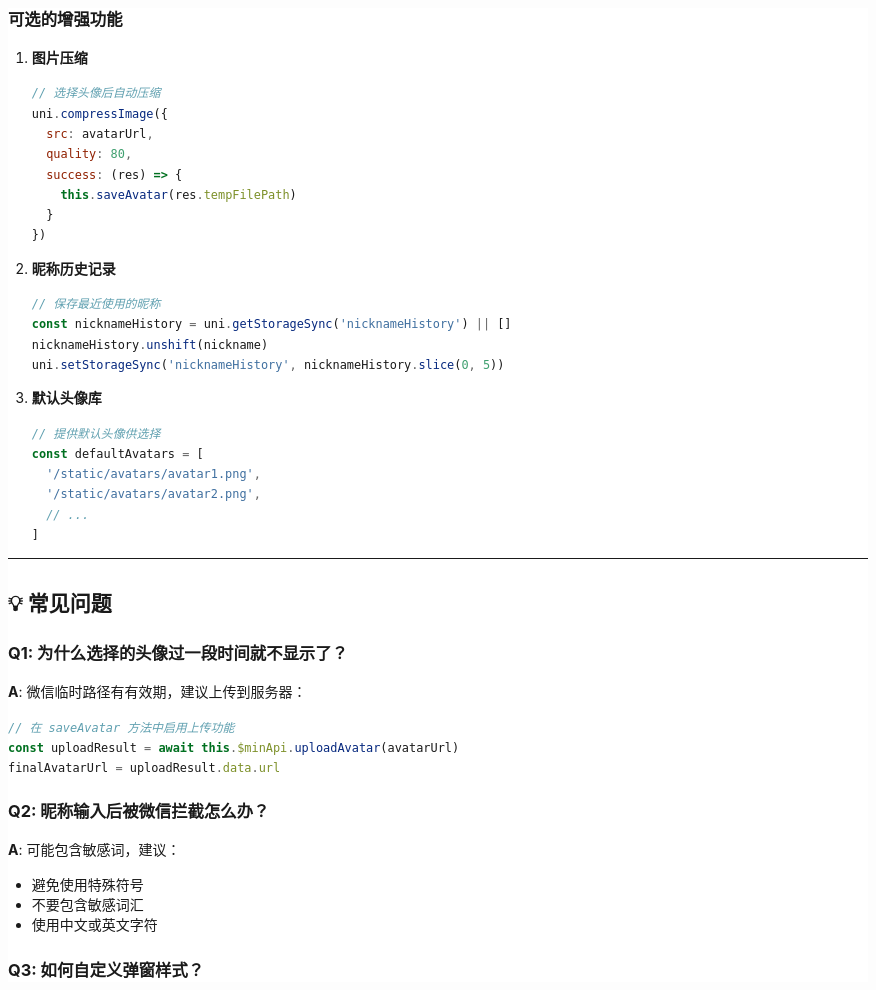 ### 可选的增强功能

1. **图片压缩**
   ```javascript
   // 选择头像后自动压缩
   uni.compressImage({
     src: avatarUrl,
     quality: 80,
     success: (res) => {
       this.saveAvatar(res.tempFilePath)
     }
   })
   ```

2. **昵称历史记录**
   ```javascript
   // 保存最近使用的昵称
   const nicknameHistory = uni.getStorageSync('nicknameHistory') || []
   nicknameHistory.unshift(nickname)
   uni.setStorageSync('nicknameHistory', nicknameHistory.slice(0, 5))
   ```

3. **默认头像库**
   ```javascript
   // 提供默认头像供选择
   const defaultAvatars = [
     '/static/avatars/avatar1.png',
     '/static/avatars/avatar2.png',
     // ...
   ]
   ```

---

## 💡 常见问题

### Q1: 为什么选择的头像过一段时间就不显示了？

**A**: 微信临时路径有有效期，建议上传到服务器：

```javascript
// 在 saveAvatar 方法中启用上传功能
const uploadResult = await this.$minApi.uploadAvatar(avatarUrl)
finalAvatarUrl = uploadResult.data.url
```

### Q2: 昵称输入后被微信拦截怎么办？

**A**: 可能包含敏感词，建议：
- 避免使用特殊符号
- 不要包含敏感词汇
- 使用中文或英文字符

### Q3: 如何自定义弹窗样式？
